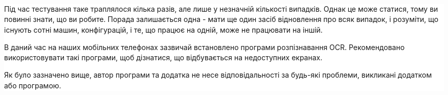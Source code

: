 Під час тестування таке траплялося кілька разів, але лише у незначній кількості випадків. Однак це може статися, тому ви повинні знати, що ви робите. Порада залишається одна - мати ще один засіб відновлення про всяк випадок, і розуміти, що існують сотні машин, конфігурацій, і те, що працює на одній, може не працювати на іншій.

В даний час на наших мобільних телефонах зазвичай встановлено програми розпізнавання OCR. Рекомендовано використовувати такі програми, щоб дізнатися, що відбувається на недоступних екранах.

Як було зазначено вище, автор програми та додатка не несе відповідальності за будь-які проблеми, викликані додатком або програмою.